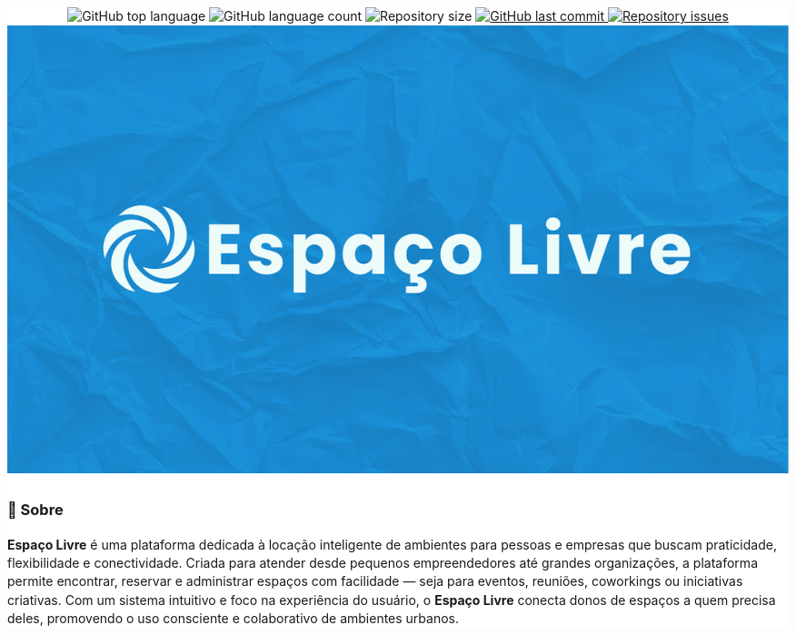 

<div align="center">
  <img alt="GitHub top language" src="https://img.shields.io/github/languages/top/clasSeven7/espaco-livre.svg" />
  
  <img alt="GitHub language count" src="https://img.shields.io/github/languages/count/clasSeven7/espaco-livre.svg" />
  
  <img alt="Repository size" src="https://img.shields.io/github/repo-size/clasSeven7/espaco-livre.svg" />

  <a href="https://github.com/clasSeven7/espaco-livre/commits/master">
    <img alt="GitHub last commit" src="https://img.shields.io/github/last-commit/clasSeven7/espaco-livre.svg" />
  </a>
  
  <a href="https://github.com/clasSeven7/espaco-livre/issues">
    <img alt="Repository issues" src="https://img.shields.io/github/issues/clasSeven7/espaco-livre.svg" />
  </a>
</div>

<div align="center">
  <img src=".github/preview.png" width="100%"/>
</div>

### 📖 Sobre

**Espaço Livre** é uma plataforma dedicada à locação inteligente de ambientes para pessoas e empresas que buscam praticidade, flexibilidade e conectividade. Criada para atender desde pequenos empreendedores até grandes organizações, a plataforma permite encontrar, reservar e administrar espaços com facilidade — seja para eventos, reuniões, coworkings ou iniciativas criativas. Com um sistema intuitivo e foco na experiência do usuário, o **Espaço Livre** conecta donos de espaços a quem precisa deles, promovendo o uso consciente e colaborativo de ambientes urbanos.
